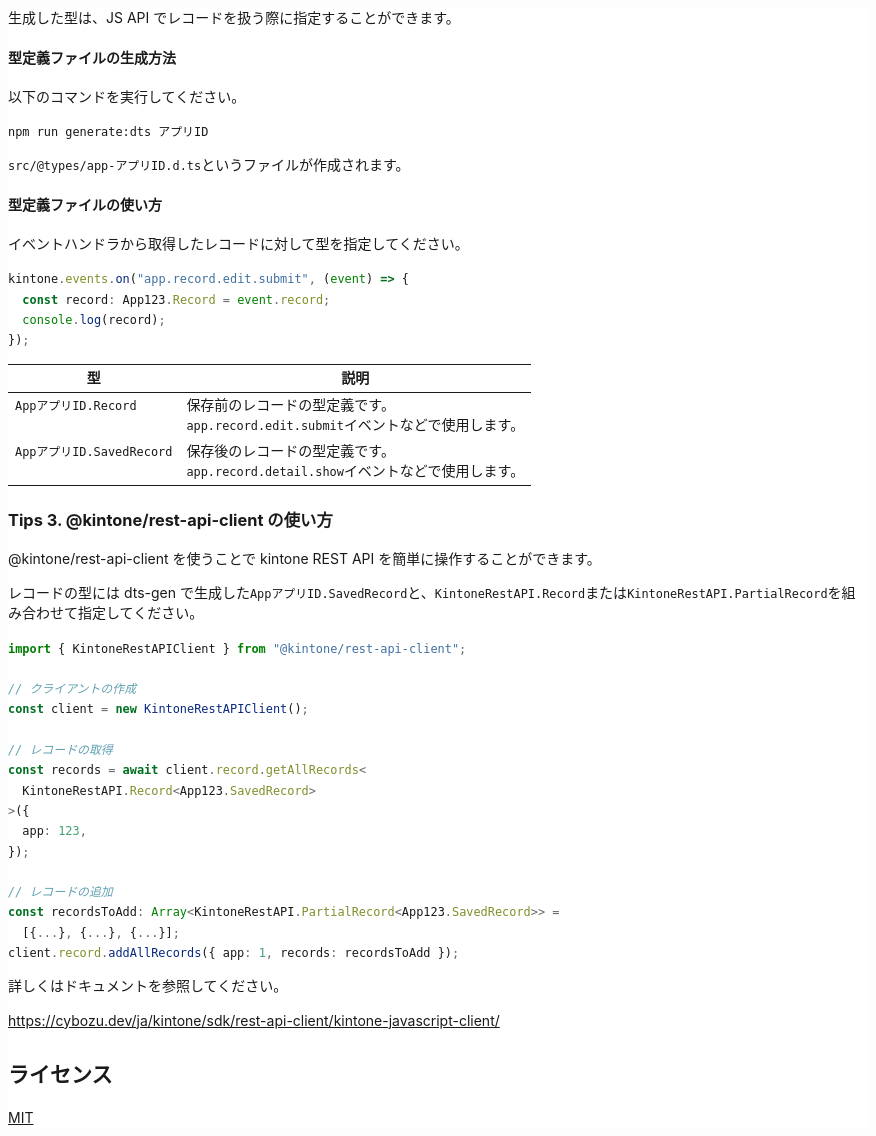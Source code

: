 生成した型は、JS API でレコードを扱う際に指定することができます。

#### 型定義ファイルの生成方法

以下のコマンドを実行してください。

```shell
npm run generate:dts アプリID
```

`src/@types/app-アプリID.d.ts`というファイルが作成されます。

#### 型定義ファイルの使い方

イベントハンドラから取得したレコードに対して型を指定してください。

```typescript
kintone.events.on("app.record.edit.submit", (event) => {
  const record: App123.Record = event.record;
  console.log(record);
});
```

| 型                        | 説明                                                                                 |
| ------------------------- | ------------------------------------------------------------------------------------ |
| `AppアプリID.Record`      | 保存前のレコードの型定義です。<br>`app.record.edit.submit`イベントなどで使用します。 |
| `AppアプリID.SavedRecord` | 保存後のレコードの型定義です。<br>`app.record.detail.show`イベントなどで使用します。 |

### Tips 3. @kintone/rest-api-client の使い方

@kintone/rest-api-client を使うことで kintone REST API を簡単に操作することができます。

レコードの型には dts-gen で生成した`AppアプリID.SavedRecord`と、`KintoneRestAPI.Record`または`KintoneRestAPI.PartialRecord`を組み合わせて指定してください。

```typescript
import { KintoneRestAPIClient } from "@kintone/rest-api-client";

// クライアントの作成
const client = new KintoneRestAPIClient();

// レコードの取得
const records = await client.record.getAllRecords<
  KintoneRestAPI.Record<App123.SavedRecord>
>({
  app: 123,
});

// レコードの追加
const recordsToAdd: Array<KintoneRestAPI.PartialRecord<App123.SavedRecord>> =
  [{...}, {...}, {...}];
client.record.addAllRecords({ app: 1, records: recordsToAdd });
```

詳しくはドキュメントを参照してください。

https://cybozu.dev/ja/kintone/sdk/rest-api-client/kintone-javascript-client/

## ライセンス

[MIT](./LICENSE)
